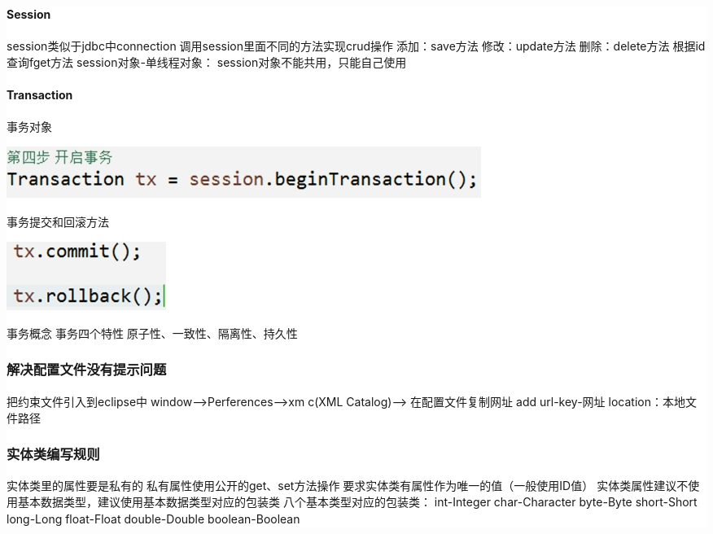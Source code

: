 
#### Session

session类似于jdbc中connection
调用session里面不同的方法实现crud操作
添加：save方法
修改：update方法
删除：delete方法
根据id查询fget方法
session对象-单线程对象：
session对象不能共用，只能自己使用

#### Transaction

事务对象

![Hibernate](Hibernate/a7.png)

事务提交和回滚方法

![Hibernate](Hibernate/a8.png)

事务概念
事务四个特性
原子性、一致性、隔离性、持久性

### 解决配置文件没有提示问题
把约束文件引入到eclipse中
window-->Perferences-->xm c(XML Catalog)-->
在配置文件复制网址
add
url-key-网址
location：本地文件路径

### 实体类编写规则

实体类里的属性要是私有的
私有属性使用公开的get、set方法操作
要求实体类有属性作为唯一的值（一般使用ID值）
实体类属性建议不使用基本数据类型，建议使用基本数据类型对应的包装类
八个基本类型对应的包装类：
int-Integer
char-Character
byte-Byte
short-Short
long-Long
float-Float
double-Double
boolean-Boolean
